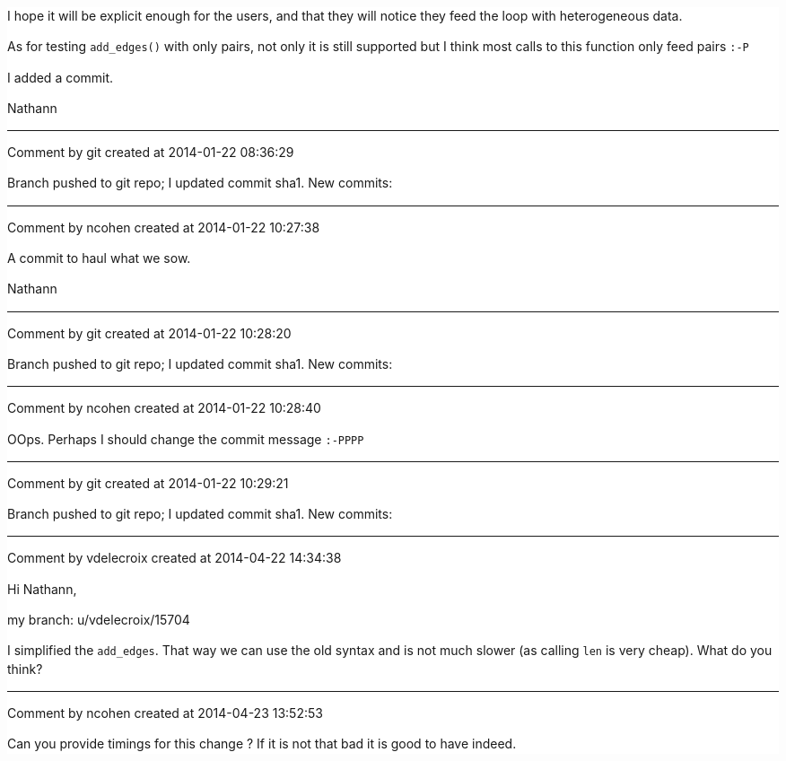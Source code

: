 I hope it will be explicit enough for the users, and that they will notice they feed the loop with heterogeneous data.

As for testing `add_edges()` with only pairs, not only it is still supported but I think most calls to this function only feed pairs `:-P`

I added a commit.

Nathann


---

Comment by git created at 2014-01-22 08:36:29

Branch pushed to git repo; I updated commit sha1. New commits:


---

Comment by ncohen created at 2014-01-22 10:27:38

A commit to haul what we sow.

Nathann


---

Comment by git created at 2014-01-22 10:28:20

Branch pushed to git repo; I updated commit sha1. New commits:


---

Comment by ncohen created at 2014-01-22 10:28:40

OOps. Perhaps I should change the commit message `:-PPPP`


---

Comment by git created at 2014-01-22 10:29:21

Branch pushed to git repo; I updated commit sha1. New commits:


---

Comment by vdelecroix created at 2014-04-22 14:34:38

Hi Nathann,

my branch: u/vdelecroix/15704

I simplified the `add_edges`. That way we can use the old syntax and is not much slower (as calling `len` is very cheap). What do you think?


---

Comment by ncohen created at 2014-04-23 13:52:53

Can you provide timings for this change ? If it is not that bad it is good to have indeed.
